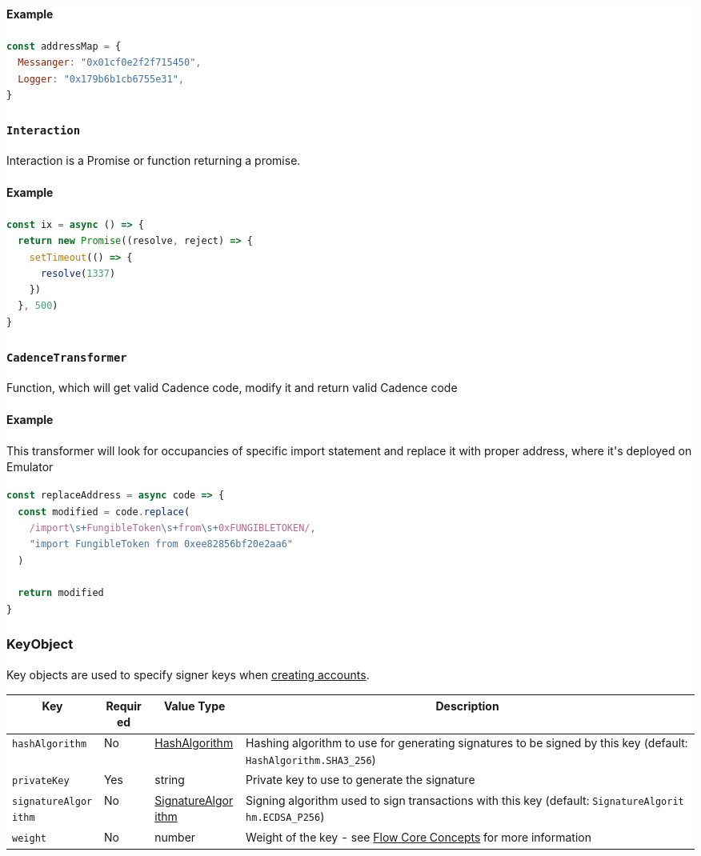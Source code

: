 #### Example

```javascript
const addressMap = {
  Messanger: "0x01cf0e2f2f715450",
  Logger: "0x179b6b1cb6755e31",
}
```

### `Interaction`

Interaction is a Promise or function returning a promise.

#### Example

```javascript
const ix = async () => {
  return new Promise((resolve, reject) => {
    setTimeout(() => {
      resolve(1337)
    })
  }, 500)
}
```

### `CadenceTransformer`

Function, which will get valid Cadence code, modify it and return valid Cadence code

#### Example

This transformer will look for occupancies of specific import statement and replace it with proper address, where it's deployed on Emulator

```javascript
const replaceAddress = async code => {
  const modified = code.replace(
    /import\s+FungibleToken\s+from\s+0xFUNGIBLETOKEN/,
    "import FungibleToken from 0xee82856bf20e2aa6"
  )

  return modified
}
```

### KeyObject

Key objects are used to specify signer keys when [creating accounts](./accounts.md).

| Key                  | Required | Value Type                                        | Description                                                                                                                 |
| -------------------- | -------- | ------------------------------------------------- | --------------------------------------------------------------------------------------------------------------------------- |
| `hashAlgorithm`      | No       | [HashAlgorithm](./api.md#hashalgorithm)           | Hashing algorithm to use for generating signatures to be signed by this key (default: `HashAlgorithm.SHA3_256`)             |
| `privateKey`         | Yes      | string                                            | Private key to use to generate the signature                                                                                |
| `signatureAlgorithm` | No       | [SignatureAlgorithm](./api.md#signaturealgorithm) | Signing algorithm used to sign transactions with this key (default: `SignatureAlgorithm.ECDSA_P256`)                        |
| `weight`             | No       | number                                            | Weight of the key - see [Flow Core Concepts](../../build/key-concepts/accounts.md#account-keys) for more information |
